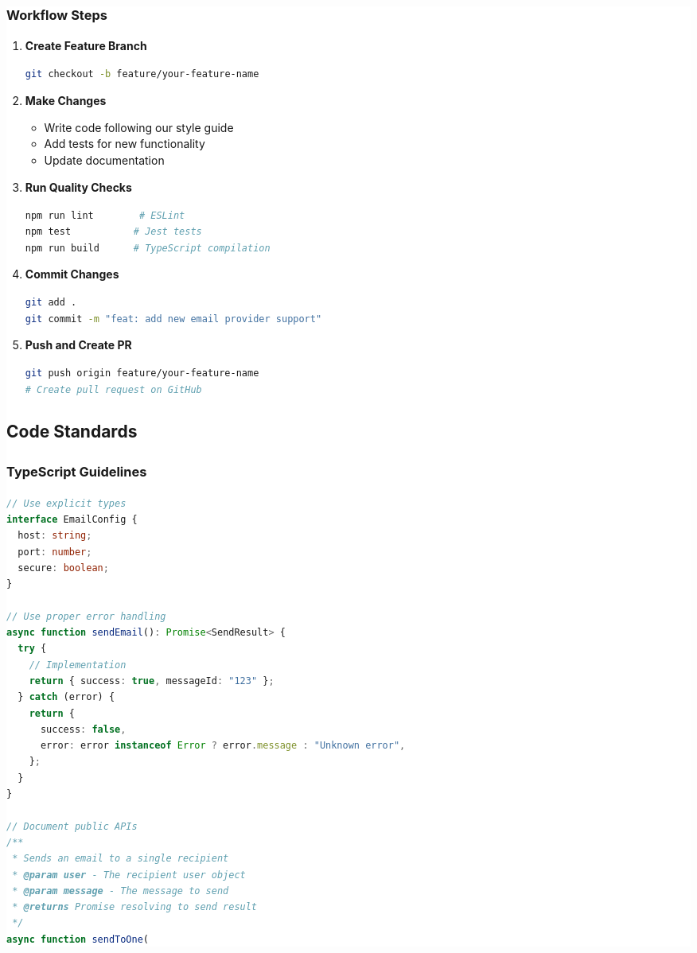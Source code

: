 ### Workflow Steps

1. **Create Feature Branch**

   ```bash
   git checkout -b feature/your-feature-name
   ```

2. **Make Changes**

   - Write code following our style guide
   - Add tests for new functionality
   - Update documentation

3. **Run Quality Checks**

   ```bash
   npm run lint        # ESLint
   npm test           # Jest tests
   npm run build      # TypeScript compilation
   ```

4. **Commit Changes**

   ```bash
   git add .
   git commit -m "feat: add new email provider support"
   ```

5. **Push and Create PR**
   ```bash
   git push origin feature/your-feature-name
   # Create pull request on GitHub
   ```

## Code Standards

### TypeScript Guidelines

```typescript
// Use explicit types
interface EmailConfig {
  host: string;
  port: number;
  secure: boolean;
}

// Use proper error handling
async function sendEmail(): Promise<SendResult> {
  try {
    // Implementation
    return { success: true, messageId: "123" };
  } catch (error) {
    return {
      success: false,
      error: error instanceof Error ? error.message : "Unknown error",
    };
  }
}

// Document public APIs
/**
 * Sends an email to a single recipient
 * @param user - The recipient user object
 * @param message - The message to send
 * @returns Promise resolving to send result
 */
async function sendToOne(
```
